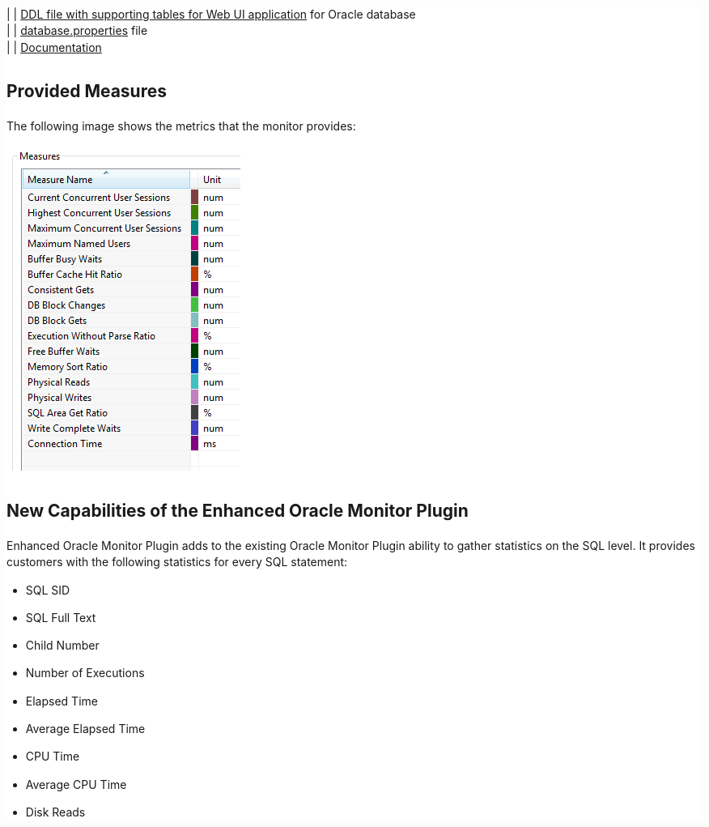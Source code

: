 | | [DDL file with supporting tables for Web UI application](create_top_sqls_ddl.sql) for Oracle database  
| | [database.properties](database.properties) file  
| | [Documentation](Oracle_Database_Enhanced_Plugin_v._1.0.9.docx)

## Provided Measures

The following image shows the metrics that the monitor provides:

![images_community/download/attachments/32702472/oracle_monitor_metrics.png](images_community/download/attachments/32702472/oracle_monitor_metrics.png)

## New Capabilities of the Enhanced Oracle Monitor Plugin

Enhanced Oracle Monitor Plugin adds to the existing Oracle Monitor Plugin ability to gather statistics on the SQL level. It provides customers with the following statistics for every SQL statement:

  * SQL SID 

  * SQL Full Text 

  * Child Number 

  * Number of Executions 

  * Elapsed Time 

  * Average Elapsed Time 

  * CPU Time 

  * Average CPU Time 

  * Disk Reads 
